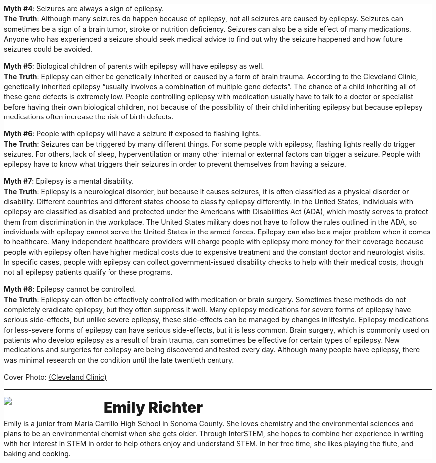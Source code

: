 <b>Myth #4</b>: Seizures are always a sign of epilepsy.
<br><b>The Truth</b>: Although many seizures do happen because of epilepsy, not all seizures are caused by epilepsy. Seizures can sometimes be a sign of a brain tumor, stroke or nutrition deficiency. Seizures can also be a side effect of many medications. Anyone who has experienced a seizure should seek medical advice to find out why the seizure happened and how future seizures could be avoided.

<b>Myth #5</b>: Biological children of parents with epilepsy will have epilepsy as well.
<br><b>The Truth</b>: Epilepsy can either be genetically inherited or caused by a form of brain trauma. According to the <a href="https://health.clevelandclinic.org/13-common-epilepsy-myths-debunked/" target="_blank">Cleveland Clinic</a>, genetically inherited epilepsy “usually involves a combination of multiple gene defects”. The chance of a child inheriting all of these gene defects is extremely low. People controlling epilepsy with medication usually have to talk to a doctor or specialist before having their own biological children, not because of the possibility of their child inheriting epilepsy but because epilepsy medications often increase the risk of birth defects.

<b>Myth #6</b>: People with epilepsy will have a seizure if exposed to flashing lights.
<br><b>The Truth</b>: Seizures can be triggered by many different things. For some people with epilepsy, flashing lights really do trigger seizures. For others, lack of sleep, hyperventilation or many other internal or external factors can trigger a seizure. People with epilepsy have to know what triggers their seizures in order to prevent themselves from having a seizure.

<b>Myth #7</b>: Epilepsy is a mental disability.
<br><b>The Truth</b>: Epilepsy is a neurological disorder, but because it causes seizures, it is often classified as a physical disorder or disability. Different countries and different states choose to classify epilepsy differently. In the United States, individuals with epilepsy are classified as disabled and protected under the <a href="https://www.eeoc.gov/laws/guidance/epilepsy-workplace-and-ada" target="_blank">Americans with Disabilities Act</a> (ADA), which mostly serves to protect them from discrimination in the workplace. The United States military does not have to follow the rules outlined in the ADA, so individuals with epilepsy cannot serve the United States in the armed forces. Epilepsy can also be a major problem when it comes to healthcare. Many independent healthcare providers will charge people with epilepsy more money for their coverage because people with epilepsy often have higher medical costs due to expensive treatment and the constant doctor and neurologist visits. In specific cases, people with epilepsy can collect government-issued disability checks to help with their medical costs, though not all epilepsy patients qualify for these programs.

<b>Myth #8</b>: Epilepsy cannot be controlled.
<br><b>The Truth</b>: Epilepsy can often be effectively controlled with medication or brain surgery. Sometimes these methods do not completely eradicate epilepsy, but they often suppress it well. Many epilepsy medications for severe forms of epilepsy have serious side-effects, but unlike severe epilepsy, these side-effects can be managed by changes in lifestyle. Epilepsy medications for less-severe forms of epilepsy can have serious side-effects, but it is less common. Brain surgery, which is commonly used on patients who develop epilepsy as a result of brain trauma, can sometimes be effective for certain types of epilepsy. New medications and surgeries for epilepsy are being discovered and tested every day. Although many people have epilepsy, there was minimal research on the condition until the late twentieth century.


Cover Photo: <a href="https://health.clevelandclinic.org/13-common-epilepsy-myths-debunked/" target="_blank">(Cleveland Clinic)</a>






<hr>
<img src="{{ site.baseurl }}/images/writingTeam/noProfile.jpg" width="170" style="float: left; margin-right: 30px; margin-bottom: 20px;"/>
<div style="margin-bottom: 5%;">
<span style="font-size: 30px; font-weight: 900;">Emily Richter</span>
<br>Emily is a junior from Maria Carrillo High School in Sonoma County. She loves chemistry and the environmental sciences and plans to be an environmental chemist when she gets older. Through InterSTEM, she hopes to combine her experience in writing with her interest in STEM in order to help others enjoy and understand STEM. In her free time, she likes playing the flute, and baking and cooking.
</div>
